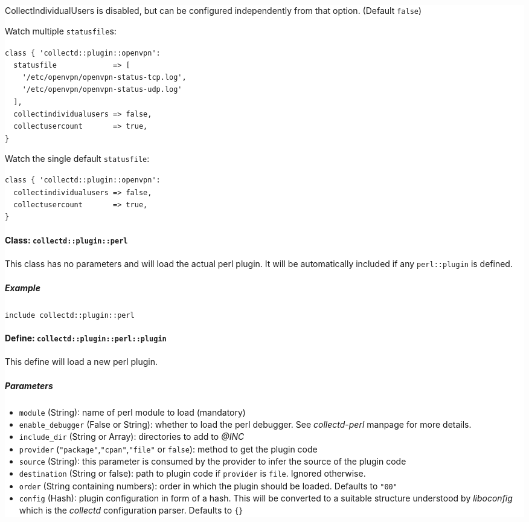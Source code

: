   CollectIndividualUsers is disabled, but can be configured independently from
  that option. (Default `false`)

Watch multiple `statusfile`s:

```puppet
class { 'collectd::plugin::openvpn':
  statusfile             => [
    '/etc/openvpn/openvpn-status-tcp.log',
    '/etc/openvpn/openvpn-status-udp.log'
  ],
  collectindividualusers => false,
  collectusercount       => true,
}
```

Watch the single default `statusfile`:

```puppet
class { 'collectd::plugin::openvpn':
  collectindividualusers => false,
  collectusercount       => true,
}
```

#### Class: `collectd::plugin::perl`

This class has no parameters and will load the actual perl plugin.
It will be automatically included if any `perl::plugin` is defined.

##### Example

```puppet
include collectd::plugin::perl
```

#### Define: `collectd::plugin::perl::plugin`

This define will load a new perl plugin.

##### Parameters

* `module` (String): name of perl module to load (mandatory)
* `enable_debugger` (False or String): whether to load the perl debugger. See
  *collectd-perl* manpage for more details.
* `include_dir` (String or Array): directories to add to *@INC*
* `provider` (`"package"`,`"cpan"`,`"file"` or `false`): method to get the
  plugin code
* `source` (String): this parameter is consumed by the provider to infer the
  source of the plugin code
* `destination` (String or false): path to plugin code if `provider` is `file`.
  Ignored otherwise.
* `order` (String containing numbers): order in which the plugin should be
  loaded. Defaults to `"00"`
* `config` (Hash): plugin configuration in form of a hash. This will be
  converted to a suitable structure understood by *liboconfig* which is the
  *collectd* configuration parser. Defaults to `{}`
